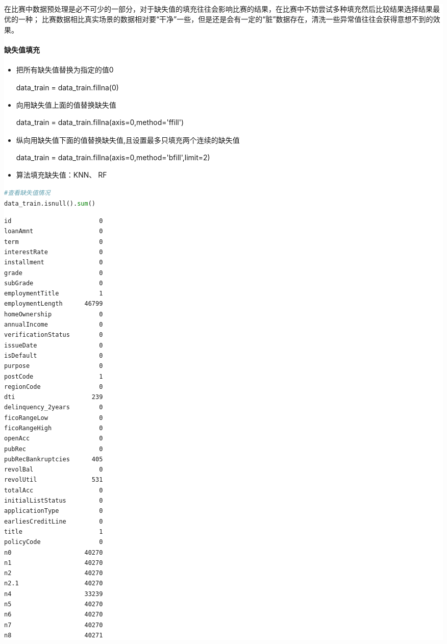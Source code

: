 在比赛中数据预处理是必不可少的一部分，对于缺失值的填充往往会影响比赛的结果，在比赛中不妨尝试多种填充然后比较结果选择结果最优的一种；
比赛数据相比真实场景的数据相对要“干净”一些，但是还是会有一定的“脏”数据存在，清洗一些异常值往往会获得意想不到的效果。

#### 缺失值填充

- 把所有缺失值替换为指定的值0

    data_train = data_train.fillna(0)


- 向用缺失值上面的值替换缺失值

    data_train = data_train.fillna(axis=0,method='ffill')


- 纵向用缺失值下面的值替换缺失值,且设置最多只填充两个连续的缺失值

    data_train = data_train.fillna(axis=0,method='bfill',limit=2)
    
- 算法填充缺失值：KNN、 RF 


```python
#查看缺失值情况
data_train.isnull().sum()
```




    id                        0
    loanAmnt                  0
    term                      0
    interestRate              0
    installment               0
    grade                     0
    subGrade                  0
    employmentTitle           1
    employmentLength      46799
    homeOwnership             0
    annualIncome              0
    verificationStatus        0
    issueDate                 0
    isDefault                 0
    purpose                   0
    postCode                  1
    regionCode                0
    dti                     239
    delinquency_2years        0
    ficoRangeLow              0
    ficoRangeHigh             0
    openAcc                   0
    pubRec                    0
    pubRecBankruptcies      405
    revolBal                  0
    revolUtil               531
    totalAcc                  0
    initialListStatus         0
    applicationType           0
    earliesCreditLine         0
    title                     1
    policyCode                0
    n0                    40270
    n1                    40270
    n2                    40270
    n2.1                  40270
    n4                    33239
    n5                    40270
    n6                    40270
    n7                    40270
    n8                    40271